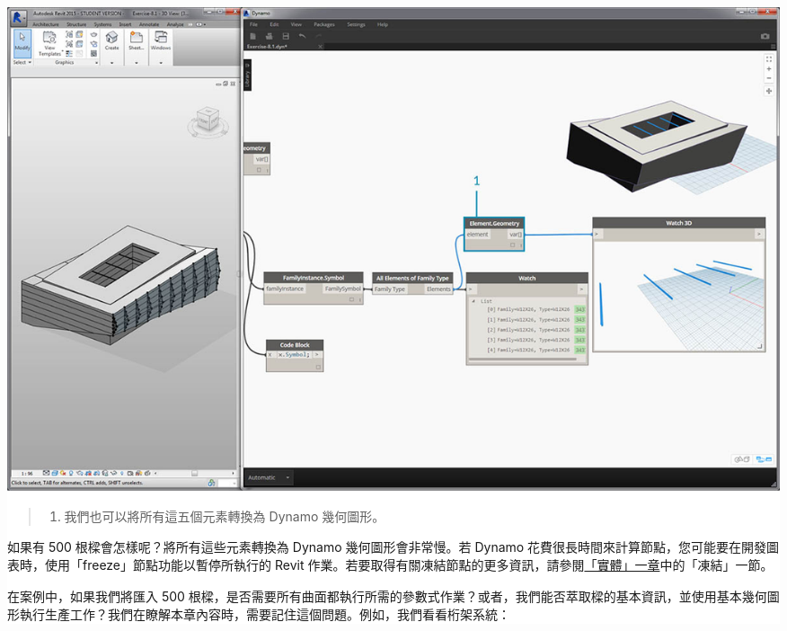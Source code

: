 ![練習](images/8-2/Exercise/02.jpg)

> 1. 我們也可以將所有這五個元素轉換為 Dynamo 幾何圖形。

如果有 500 根樑會怎樣呢？將所有這些元素轉換為 Dynamo 幾何圖形會非常慢。若 Dynamo 花費很長時間來計算節點，您可能要在開發圖表時，使用「freeze」節點功能以暫停所執行的 Revit 作業。若要取得有關凍結節點的更多資訊，請參閱[「實體」一章](../05_Geometry-for-Computational-Design/5-6_solids.md#freezing)中的「凍結」一節。

在案例中，如果我們將匯入 500 根樑，是否需要所有曲面都執行所需的參數式作業？或者，我們能否萃取樑的基本資訊，並使用基本幾何圖形執行生產工作？我們在瞭解本章內容時，需要記住這個問題。例如，我們看看桁架系統：
